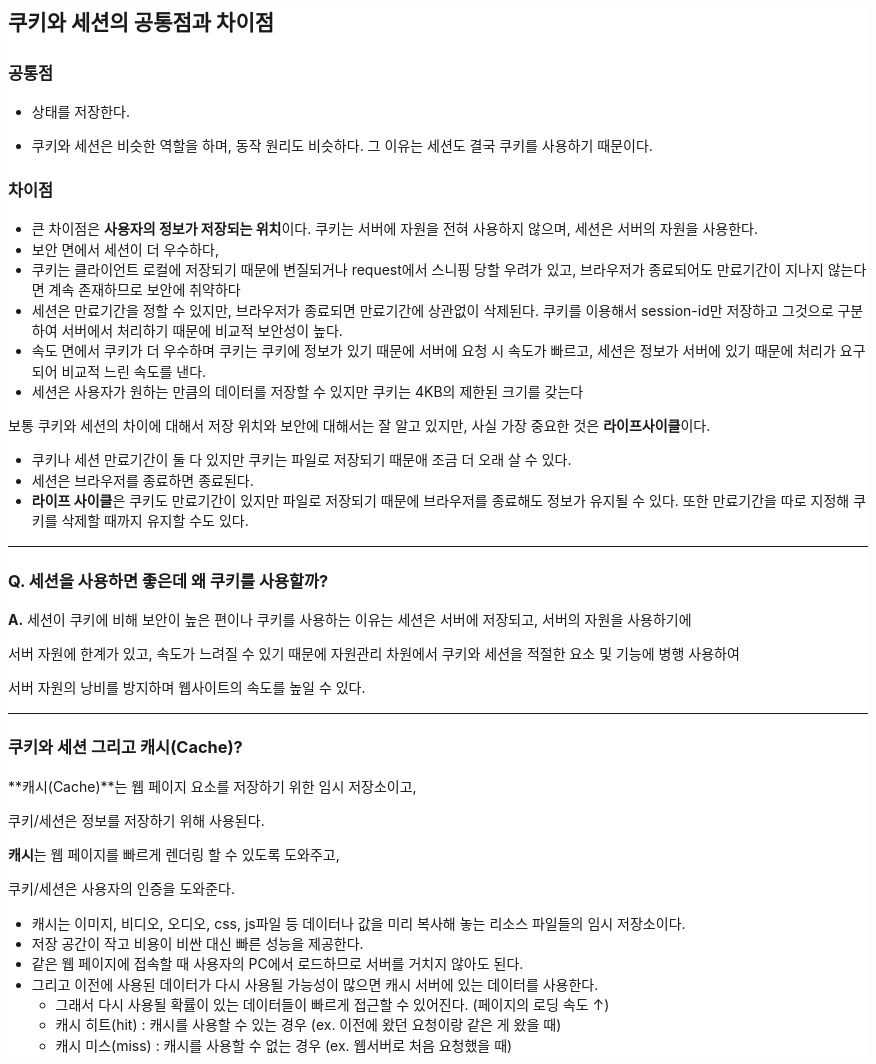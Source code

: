 

## 쿠키와 세션의 공통점과 차이점

### 공통점 

* 상태를 저장한다.

* 쿠키와 세션은 비슷한 역할을 하며, 동작 원리도 비슷하다. 그 이유는 세션도 결국 쿠키를 사용하기 때문이다.



### 차이점

- 큰 차이점은 **사용자의 정보가 저장되는 위치**이다. 쿠키는 서버에 자원을 전혀 사용하지 않으며, 세션은 서버의 자원을 사용한다.
- 보안 면에서 세션이 더 우수하다, 
- 쿠키는 클라이언트 로컬에 저장되기 때문에 변질되거나 request에서 스니핑 당할 우려가 있고, 브라우저가 종료되어도 만료기간이 지나지 않는다면 계속 존재하므로  보안에 취약하다 
- 세션은 만료기간을 정할 수 있지만, 브라우저가 종료되면 만료기간에 상관없이 삭제된다. 쿠키를 이용해서 session-id만 저장하고 그것으로 구분하여 서버에서 처리하기 때문에 비교적 보안성이 높다.
- 속도 면에서 쿠키가 더 우수하며 쿠키는 쿠키에 정보가 있기 때문에 서버에 요청 시 속도가 빠르고, 세션은 정보가 서버에 있기 때문에 처리가 요구되어 비교적 느린 속도를 낸다.
- 세션은 사용자가 원하는 만큼의 데이터를 저장할 수 있지만 쿠키는 4KB의 제한된 크기를 갖는다



보통 쿠키와 세션의 차이에 대해서 저장 위치와 보안에 대해서는 잘 알고 있지만, 사실 가장 중요한 것은 **라이프사이클**이다.

* 쿠키나 세션 만료기간이 둘 다 있지만 쿠키는 파일로 저장되기 때문애 조금 더 오래 살 수 있다.
* 세션은 브라우저를 종료하면 종료된다.
* **라이프 사이클**은 쿠키도 만료기간이 있지만 파일로 저장되기 때문에 브라우저를 종료해도 정보가 유지될 수 있다. 또한 만료기간을 따로 지정해 쿠키를 삭제할 때까지 유지할 수도 있다.



------

### **Q. 세션을 사용하면 좋은데 왜 쿠키를 사용할까?**

**A.** 세션이 쿠키에 비해 보안이 높은 편이나 쿠키를 사용하는 이유는 세션은 서버에 저장되고, 서버의 자원을 사용하기에

   서버 자원에 한계가 있고, 속도가 느려질 수 있기 때문에 자원관리 차원에서 쿠키와 세션을 적절한 요소 및 기능에 병행 사용하여

   서버 자원의 낭비를 방지하며 웹사이트의 속도를 높일 수 있다.

------

### 쿠키와 세션 그리고 캐시(Cache)?

**캐시(Cache)**는 웹 페이지 요소를 저장하기 위한 임시 저장소이고,

쿠키/세션은 정보를 저장하기 위해 사용된다.

**캐시**는 웹 페이지를 빠르게 렌더링 할 수 있도록 도와주고,

쿠키/세션은 사용자의 인증을 도와준다.

- 캐시는 이미지, 비디오, 오디오, css, js파일 등 데이터나 값을 미리 복사해 놓는 리소스 파일들의 임시 저장소이다.
- 저장 공간이 작고 비용이 비싼 대신 빠른 성능을 제공한다.
- 같은 웹 페이지에 접속할 때 사용자의 PC에서 로드하므로 서버를 거치지 않아도 된다.
- 그리고 이전에 사용된 데이터가 다시 사용될 가능성이 많으면 캐시 서버에 있는 데이터를 사용한다.
  - 그래서 다시 사용될 확률이 있는 데이터들이 빠르게 접근할 수 있어진다. (페이지의 로딩 속도 ↑)
  - 캐시 히트(hit) : 캐시를 사용할 수 있는 경우 (ex. 이전에 왔던 요청이랑 같은 게 왔을 때)
  - 캐시 미스(miss) : 캐시를 사용할 수 없는 경우 (ex. 웹서버로 처음 요청했을 때)
